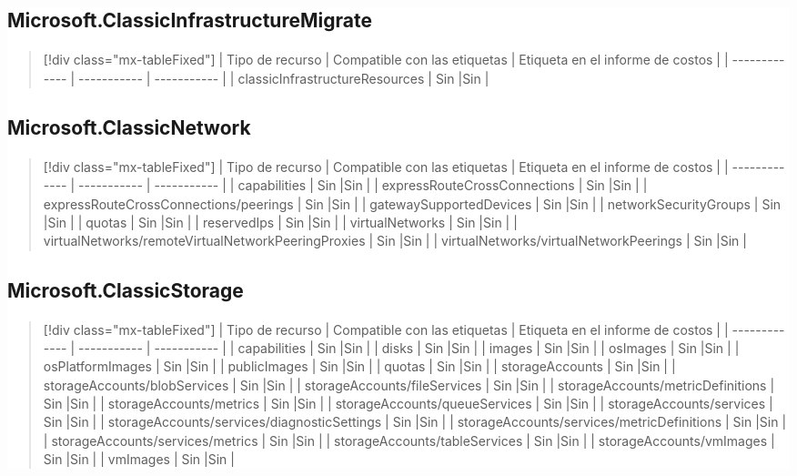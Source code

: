 ## <a name="microsoftclassicinfrastructuremigrate"></a>Microsoft.ClassicInfrastructureMigrate

> [!div class="mx-tableFixed"]
> | Tipo de recurso | Compatible con las etiquetas | Etiqueta en el informe de costos |
> | ------------- | ----------- | ----------- |
> | classicInfrastructureResources | Sin |Sin |

## <a name="microsoftclassicnetwork"></a>Microsoft.ClassicNetwork

> [!div class="mx-tableFixed"]
> | Tipo de recurso | Compatible con las etiquetas | Etiqueta en el informe de costos |
> | ------------- | ----------- | ----------- |
> | capabilities | Sin |Sin |
> | expressRouteCrossConnections | Sin |Sin |
> | expressRouteCrossConnections/peerings | Sin |Sin |
> | gatewaySupportedDevices | Sin |Sin |
> | networkSecurityGroups | Sin |Sin |
> | quotas | Sin |Sin |
> | reservedIps | Sin |Sin |
> | virtualNetworks | Sin |Sin |
> | virtualNetworks/remoteVirtualNetworkPeeringProxies | Sin |Sin |
> | virtualNetworks/virtualNetworkPeerings | Sin |Sin |

## <a name="microsoftclassicstorage"></a>Microsoft.ClassicStorage

> [!div class="mx-tableFixed"]
> | Tipo de recurso | Compatible con las etiquetas | Etiqueta en el informe de costos |
> | ------------- | ----------- | ----------- |
> | capabilities | Sin |Sin |
> | disks | Sin |Sin |
> | images | Sin |Sin |
> | osImages | Sin |Sin |
> | osPlatformImages | Sin |Sin |
> | publicImages | Sin |Sin |
> | quotas | Sin |Sin |
> | storageAccounts | Sin |Sin |
> | storageAccounts/blobServices | Sin |Sin |
> | storageAccounts/fileServices | Sin |Sin |
> | storageAccounts/metricDefinitions | Sin |Sin |
> | storageAccounts/metrics | Sin |Sin |
> | storageAccounts/queueServices | Sin |Sin |
> | storageAccounts/services | Sin |Sin |
> | storageAccounts/services/diagnosticSettings | Sin |Sin |
> | storageAccounts/services/metricDefinitions | Sin |Sin |
> | storageAccounts/services/metrics | Sin |Sin |
> | storageAccounts/tableServices | Sin |Sin |
> | storageAccounts/vmImages | Sin |Sin |
> | vmImages | Sin |Sin |
